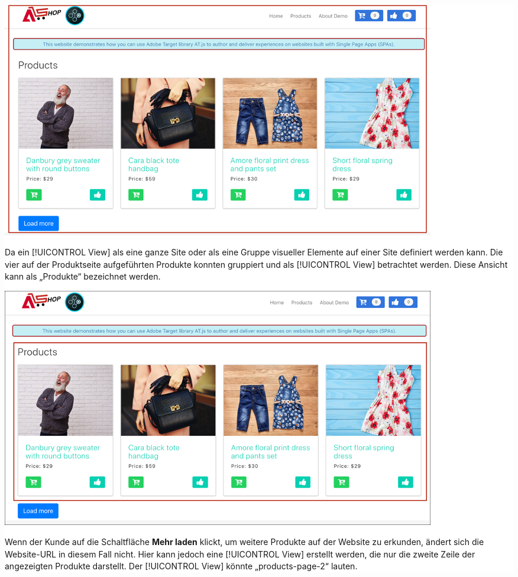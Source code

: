![Beispielbild einer Single Page Application in einem Browser-Fenster, in dem alle Produkte angezeigt werden.](/help/dev/implement/client-side/aep-web-sdk/assets/example-products-all.png)

Da ein [!UICONTROL View] als eine ganze Site oder als eine Gruppe visueller Elemente auf einer Site definiert werden kann. Die vier auf der Produktseite aufgeführten Produkte konnten gruppiert und als [!UICONTROL View] betrachtet werden. Diese Ansicht kann als „Produkte“ bezeichnet werden.

![Beispielbild eines Einzelseiten-Programms in einem Browser-Fenster mit angezeigten Beispielprodukten.](/help/dev/implement/client-side/aep-web-sdk/assets/example-products.png)

Wenn der Kunde auf die Schaltfläche **Mehr laden** klickt, um weitere Produkte auf der Website zu erkunden, ändert sich die Website-URL in diesem Fall nicht. Hier kann jedoch eine [!UICONTROL View] erstellt werden, die nur die zweite Zeile der angezeigten Produkte darstellt. Der [!UICONTROL View] könnte „products-page-2“ lauten.
